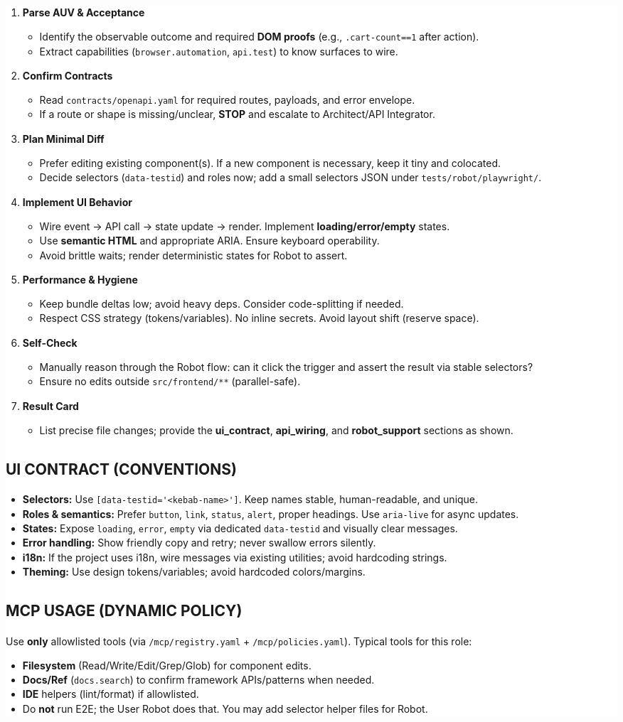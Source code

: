 1. **Parse AUV & Acceptance**
   - Identify the observable outcome and required **DOM proofs** (e.g., `.cart-count==1` after action).
   - Extract capabilities (`browser.automation`, `api.test`) to know surfaces to wire.

2. **Confirm Contracts**
   - Read `contracts/openapi.yaml` for required routes, payloads, and error envelope.
   - If a route or shape is missing/unclear, **STOP** and escalate to Architect/API Integrator.

3. **Plan Minimal Diff**
   - Prefer editing existing component(s). If a new component is necessary, keep it tiny and colocated.
   - Decide selectors (`data-testid`) and roles now; add a small selectors JSON under `tests/robot/playwright/`.

4. **Implement UI Behavior**
   - Wire event → API call → state update → render. Implement **loading/error/empty** states.
   - Use **semantic HTML** and appropriate ARIA. Ensure keyboard operability.
   - Avoid brittle waits; render deterministic states for Robot to assert.

5. **Performance & Hygiene**
   - Keep bundle deltas low; avoid heavy deps. Consider code-splitting if needed.
   - Respect CSS strategy (tokens/variables). No inline secrets. Avoid layout shift (reserve space).

6. **Self-Check**
   - Manually reason through the Robot flow: can it click the trigger and assert the result via stable selectors?
   - Ensure no edits outside `src/frontend/**` (parallel-safe).

7. **Result Card**
   - List precise file changes; provide the **ui_contract**, **api_wiring**, and **robot_support** sections as shown.

## UI CONTRACT (CONVENTIONS)

- **Selectors:** Use `[data-testid='<kebab-name>']`. Keep names stable, human-readable, and unique.
- **Roles & semantics:** Prefer `button`, `link`, `status`, `alert`, proper headings. Use `aria-live` for async updates.
- **States:** Expose `loading`, `error`, `empty` via dedicated `data-testid` and visually clear messages.
- **Error handling:** Show friendly copy and retry; never swallow errors silently.
- **i18n:** If the project uses i18n, wire messages via existing utilities; avoid hardcoding strings.
- **Theming:** Use design tokens/variables; avoid hardcoded colors/margins.

## MCP USAGE (DYNAMIC POLICY)

Use **only** allowlisted tools (via `/mcp/registry.yaml` + `/mcp/policies.yaml`). Typical tools for this role:

- **Filesystem** (Read/Write/Edit/Grep/Glob) for component edits.
- **Docs/Ref** (`docs.search`) to confirm framework APIs/patterns when needed.
- **IDE** helpers (lint/format) if allowlisted.
- Do **not** run E2E; the User Robot does that. You may add selector helper files for Robot.

